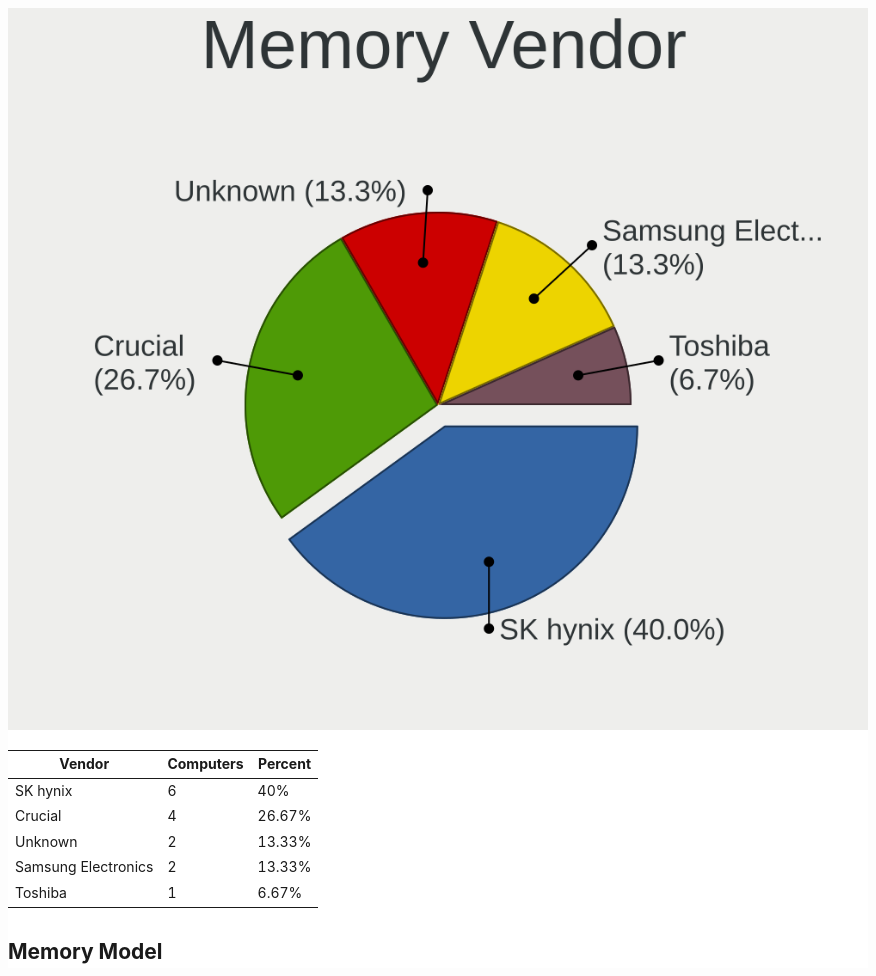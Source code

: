 ![Memory Vendor](./images/pie_chart/memory_vendor.svg)


| Vendor              | Computers | Percent |
|---------------------|-----------|---------|
| SK hynix            | 6         | 40%     |
| Crucial             | 4         | 26.67%  |
| Unknown             | 2         | 13.33%  |
| Samsung Electronics | 2         | 13.33%  |
| Toshiba             | 1         | 6.67%   |

Memory Model
------------
